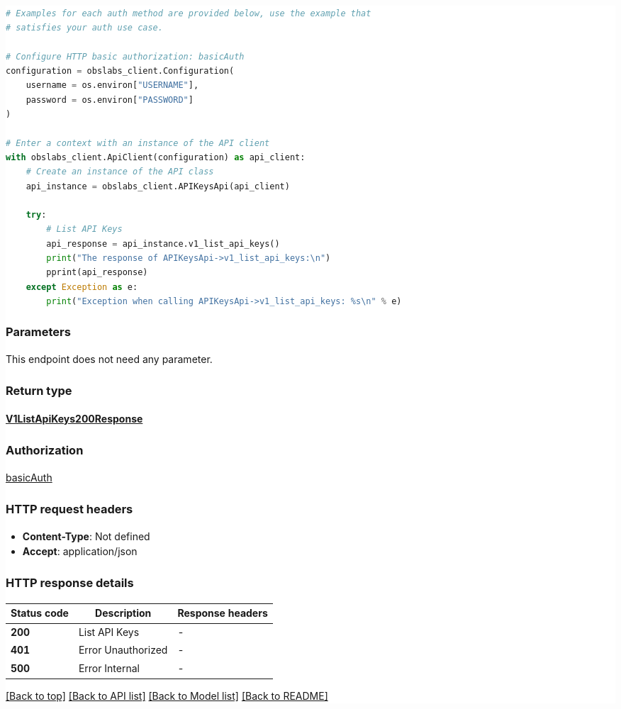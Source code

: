 ```python
# Examples for each auth method are provided below, use the example that
# satisfies your auth use case.

# Configure HTTP basic authorization: basicAuth
configuration = obslabs_client.Configuration(
    username = os.environ["USERNAME"],
    password = os.environ["PASSWORD"]
)

# Enter a context with an instance of the API client
with obslabs_client.ApiClient(configuration) as api_client:
    # Create an instance of the API class
    api_instance = obslabs_client.APIKeysApi(api_client)

    try:
        # List API Keys
        api_response = api_instance.v1_list_api_keys()
        print("The response of APIKeysApi->v1_list_api_keys:\n")
        pprint(api_response)
    except Exception as e:
        print("Exception when calling APIKeysApi->v1_list_api_keys: %s\n" % e)
```



### Parameters

This endpoint does not need any parameter.

### Return type

[**V1ListApiKeys200Response**](V1ListApiKeys200Response.md)

### Authorization

[basicAuth](../README.md#basicAuth)

### HTTP request headers

 - **Content-Type**: Not defined
 - **Accept**: application/json

### HTTP response details

| Status code | Description | Response headers |
|-------------|-------------|------------------|
**200** | List API Keys |  -  |
**401** | Error Unauthorized  |  -  |
**500** | Error Internal |  -  |

[[Back to top]](#) [[Back to API list]](../README.md#documentation-for-api-endpoints) [[Back to Model list]](../README.md#documentation-for-models) [[Back to README]](../README.md)

